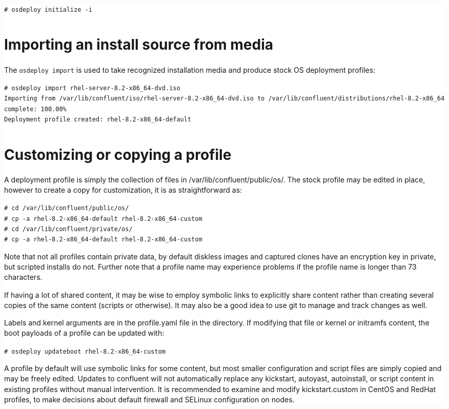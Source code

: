     # osdeploy initialize -i

# Importing an install source from media

The `osdeploy import` is used to take recognized installation media and produce stock OS deployment profiles:

    # osdeploy import rhel-server-8.2-x86_64-dvd.iso 
    Importing from /var/lib/confluent/iso/rhel-server-8.2-x86_64-dvd.iso to /var/lib/confluent/distributions/rhel-8.2-x86_64
    complete: 100.00%    
    Deployment profile created: rhel-8.2-x86_64-default

# Customizing or copying a profile

A deployment profile is simply the collection of files in /var/lib/confluent/public/os/<profilename>.  The stock profile may be edited in place, however to create a copy for customization, it is as straightforward as:

    # cd /var/lib/confluent/public/os/
    # cp -a rhel-8.2-x86_64-default rhel-8.2-x86_64-custom
    # cd /var/lib/confluent/private/os/
    # cp -a rhel-8.2-x86_64-default rhel-8.2-x86_64-custom

Note that not all profiles contain private data, by default diskless images and captured clones have an encryption key in private, but scripted installs do not. Further note that a profile name may experience problems if the profile name is longer than 73 characters.

If having a lot of shared content, it may be wise to employ symbolic links to explicitly share content rather than creating several copies of the same content (scripts or otherwise). It may also be a good idea to use git to manage and track changes as well.

Labels and kernel arguments are in the profile.yaml file in the directory.  If modifying that file or kernel or initramfs content, the boot payloads of a profile can be updated with:

    # osdeploy updateboot rhel-8.2-x86_64-custom

A profile by default will use symbolic links for some content, but most smaller configuration and script files are simply copied and may be freely edited. Updates to confluent will
not automatically replace any kickstart, autoyast, autoinstall, or script content in existing profiles without manual intervention.  It is recommended to examine
and modify kickstart.custom in CentOS and RedHat profiles, to make decisions about default firewall and SELinux configuration on nodes.
